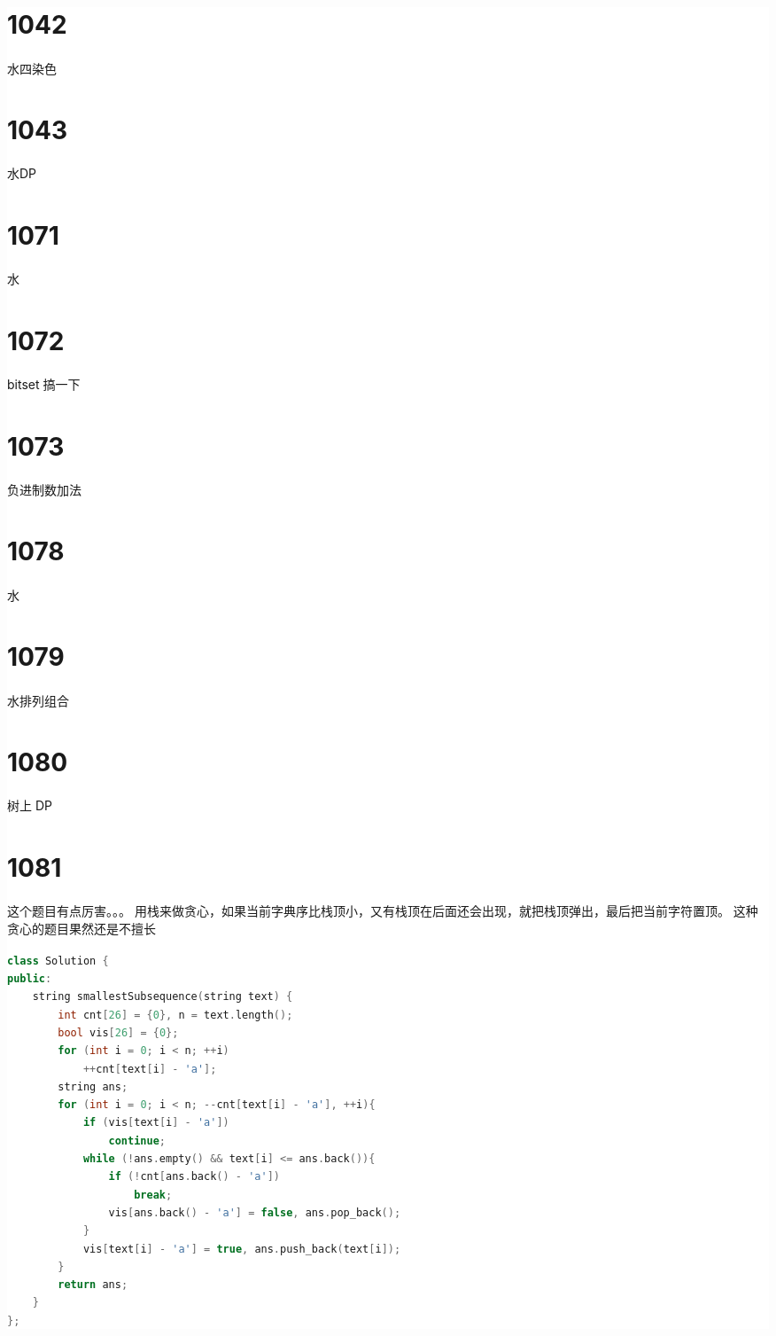 # 1042
水四染色

# 1043
水DP

# 1071
水

# 1072
bitset 搞一下

# 1073
负进制数加法

# 1078
水

# 1079
水排列组合

# 1080
树上 DP

# 1081
这个题目有点厉害。。。
用栈来做贪心，如果当前字典序比栈顶小，又有栈顶在后面还会出现，就把栈顶弹出，最后把当前字符置顶。
这种贪心的题目果然还是不擅长
```cpp
class Solution {
public:
    string smallestSubsequence(string text) {
        int cnt[26] = {0}, n = text.length();
        bool vis[26] = {0};
        for (int i = 0; i < n; ++i)
            ++cnt[text[i] - 'a'];
        string ans;
        for (int i = 0; i < n; --cnt[text[i] - 'a'], ++i){
            if (vis[text[i] - 'a']) 
                continue;
            while (!ans.empty() && text[i] <= ans.back()){
                if (!cnt[ans.back() - 'a'])
                    break;
                vis[ans.back() - 'a'] = false, ans.pop_back();
            }
            vis[text[i] - 'a'] = true, ans.push_back(text[i]);
        }
        return ans;
    }
};
```
